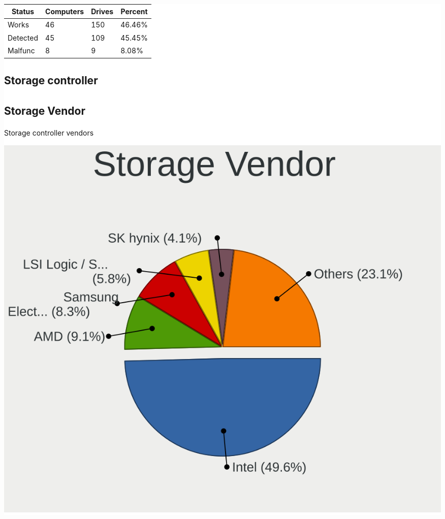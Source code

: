 
| Status   | Computers | Drives | Percent |
|----------|-----------|--------|---------|
| Works    | 46        | 150    | 46.46%  |
| Detected | 45        | 109    | 45.45%  |
| Malfunc  | 8         | 9      | 8.08%   |

Storage controller
------------------

Storage Vendor
--------------

Storage controller vendors

![Storage Vendor](./All/images/pie_chart/storage_vendor.svg)

